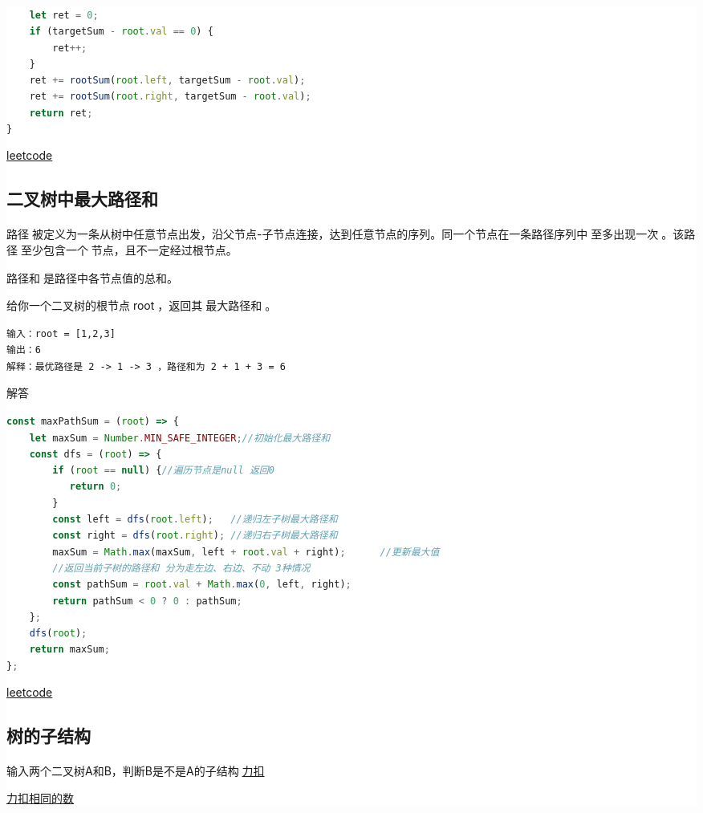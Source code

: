 ```javascript
    let ret = 0;
    if (targetSum - root.val == 0) {
        ret++;
    }
    ret += rootSum(root.left, targetSum - root.val);
    ret += rootSum(root.right, targetSum - root.val);
    return ret;
}
```
[leetcode](https://leetcode-cn.com/problems/path-sum-iii/)

## 二叉树中最大路径和
路径 被定义为一条从树中任意节点出发，沿父节点-子节点连接，达到任意节点的序列。同一个节点在一条路径序列中 至多出现一次 。该路径 至少包含一个 节点，且不一定经过根节点。

路径和 是路径中各节点值的总和。

给你一个二叉树的根节点 root ，返回其 最大路径和 。
```
输入：root = [1,2,3]
输出：6
解释：最优路径是 2 -> 1 -> 3 ，路径和为 2 + 1 + 3 = 6
```
解答
```js
const maxPathSum = (root) => {
    let maxSum = Number.MIN_SAFE_INTEGER;//初始化最大路径和
    const dfs = (root) => {
        if (root == null) {//遍历节点是null 返回0
           return 0;
        }
        const left = dfs(root.left);   //递归左子树最大路径和
        const right = dfs(root.right); //递归右子树最大路径和
        maxSum = Math.max(maxSum, left + root.val + right);      //更新最大值
      	//返回当前子树的路径和 分为走左边、右边、不动 3种情况
        const pathSum = root.val + Math.max(0, left, right);
        return pathSum < 0 ? 0 : pathSum;
    };
    dfs(root);
    return maxSum; 
};
```
[leetcode](https://leetcode-cn.com/problems/binary-tree-maximum-path-sum/solution/shou-hui-tu-jie-hen-you-ya-de-yi-dao-dfsti-by-hyj8/)
## 树的子结构
输入两个二叉树A和B，判断B是不是A的子结构
[力扣](https://leetcode-cn.com/problems/shu-de-zi-jie-gou-lcof/solution/javascript-di-gui-fei-di-gui-liang-chong-jie-fa-sh/)

[力扣相同的数](https://leetcode-cn.com/problems/same-tree/solution/yi-tao-quan-fa-shua-diao-nge-bian-li-shu-de-wen--2/)
